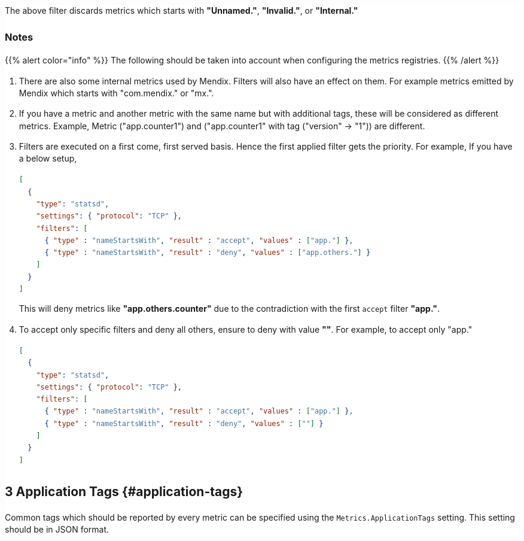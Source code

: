 The above filter discards metrics which starts with **"Unnamed."**, **"Invalid."**, or **"Internal."**

### Notes

{{% alert color="info" %}}
The following should be taken into account when configuring the metrics registries.
{{% /alert %}}

1. There are also some internal metrics used by Mendix. Filters will also have an effect on them. For example metrics emitted by Mendix which starts with "com.mendix." or "mx.".

2. If you have a metric and another metric with the same name but with additional tags, these will be considered as different metrics. Example, Metric ("app.counter1") and ("app.counter1" with tag ("version" -> "1")) are different.

3. Filters are executed on a first come, first served basis. Hence the first applied filter gets the priority. For example, If you have a below setup,

    ```json
    [
      {
        "type": "statsd",
        "settings": { "protocol": "TCP" },
        "filters": [
          { "type" : "nameStartsWith", "result" : "accept", "values" : ["app."] },
          { "type" : "nameStartsWith", "result" : "deny", "values" : ["app.others."] }
        ]
      }
    ]
    ```

    This will deny metrics like **"app.others.counter"** due to the contradiction with the first `accept` filter **"app."**.

4. To accept only specific filters and deny all others, ensure to deny with value **""**. For example, to accept only "app."

    ```json
    [
      {
        "type": "statsd",
        "settings": { "protocol": "TCP" },
        "filters": [
          { "type" : "nameStartsWith", "result" : "accept", "values" : ["app."] },
          { "type" : "nameStartsWith", "result" : "deny", "values" : [""] }
        ]
      }
    ]
    ```

## 3 Application Tags {#application-tags}

Common tags which should be reported by every metric can be specified using the `Metrics.ApplicationTags` setting. This setting should be in JSON format.
